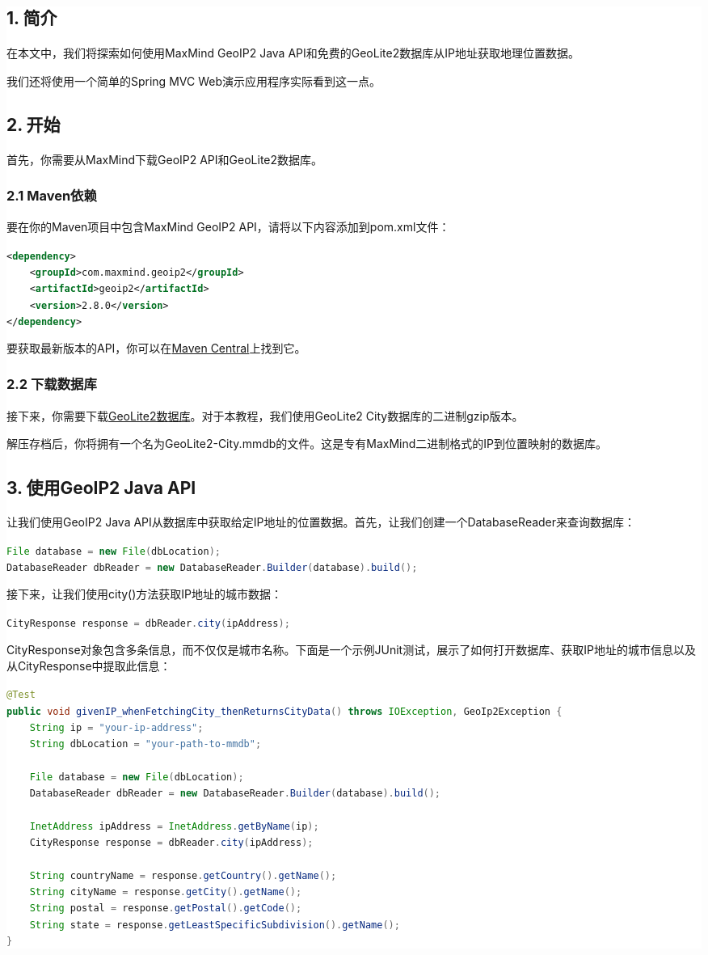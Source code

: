 ## 1. 简介

在本文中，我们将探索如何使用MaxMind GeoIP2 Java API和免费的GeoLite2数据库从IP地址获取地理位置数据。

我们还将使用一个简单的Spring MVC Web演示应用程序实际看到这一点。

## 2. 开始

首先，你需要从MaxMind下载GeoIP2 API和GeoLite2数据库。

### 2.1 Maven依赖

要在你的Maven项目中包含MaxMind GeoIP2 API，请将以下内容添加到pom.xml文件：

```xml
<dependency>
    <groupId>com.maxmind.geoip2</groupId>
    <artifactId>geoip2</artifactId>
    <version>2.8.0</version>
</dependency>
```

要获取最新版本的API，你可以在[Maven Central](https://search.maven.org/artifact/com.maxmind.geoip2/geoip2/4.0.0/jar)上找到它。

### 2.2 下载数据库

接下来，你需要下载[GeoLite2数据库](https://dev.maxmind.com/geoip/geoip2/geolite2/)。对于本教程，我们使用GeoLite2 City数据库的二进制gzip版本。

解压存档后，你将拥有一个名为GeoLite2-City.mmdb的文件。这是专有MaxMind二进制格式的IP到位置映射的数据库。

## 3. 使用GeoIP2 Java API

让我们使用GeoIP2 Java API从数据库中获取给定IP地址的位置数据。首先，让我们创建一个DatabaseReader来查询数据库：

```java
File database = new File(dbLocation);
DatabaseReader dbReader = new DatabaseReader.Builder(database).build();
```

接下来，让我们使用city()方法获取IP地址的城市数据：

```java
CityResponse response = dbReader.city(ipAddress);
```

CityResponse对象包含多条信息，而不仅仅是城市名称。下面是一个示例JUnit测试，展示了如何打开数据库、获取IP地址的城市信息以及从CityResponse中提取此信息：

```java
@Test
public void givenIP_whenFetchingCity_thenReturnsCityData() throws IOException, GeoIp2Exception {
    String ip = "your-ip-address";
    String dbLocation = "your-path-to-mmdb";
        
    File database = new File(dbLocation);
    DatabaseReader dbReader = new DatabaseReader.Builder(database).build();
        
    InetAddress ipAddress = InetAddress.getByName(ip);
    CityResponse response = dbReader.city(ipAddress);
        
    String countryName = response.getCountry().getName();
    String cityName = response.getCity().getName();
    String postal = response.getPostal().getCode();
    String state = response.getLeastSpecificSubdivision().getName();
}
```
